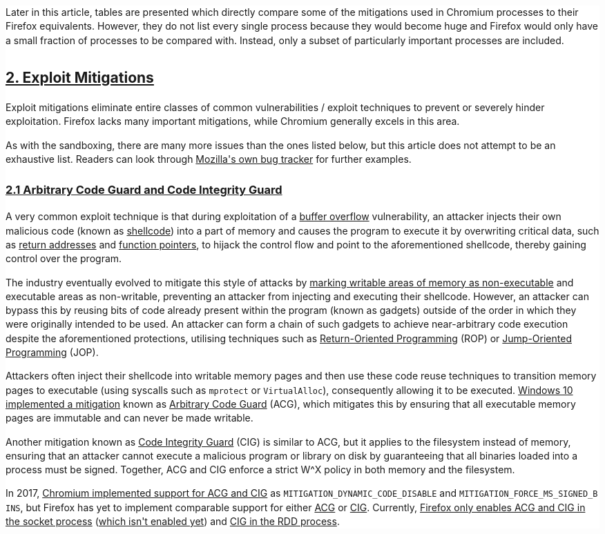 
Later in this article, tables are presented which directly compare some of the mitigations used in Chromium processes to their Firefox equivalents. However, they do not list every single process because they would become huge and Firefox would only have a small fraction of processes to be compared with. Instead, only a subset of particularly important processes are included.

[2\. Exploit Mitigations](#exploit-mitigations)
-----------------------------------------------

Exploit mitigations eliminate entire classes of common vulnerabilities / exploit techniques to prevent or severely hinder exploitation. Firefox lacks many important mitigations, while Chromium generally excels in this area.  
  
As with the sandboxing, there are many more issues than the ones listed below, but this article does not attempt to be an exhaustive list. Readers can look through [Mozilla's own bug tracker](https://bugzilla.mozilla.org/home) for further examples.

### [2.1 Arbitrary Code Guard and Code Integrity Guard](#acg-cig)

A very common exploit technique is that during exploitation of a [buffer overflow](https://en.wikipedia.org/wiki/Buffer_overflow) vulnerability, an attacker injects their own malicious code (known as [shellcode](https://en.wikipedia.org/wiki/Shellcode)) into a part of memory and causes the program to execute it by overwriting critical data, such as [return addresses](https://en.wikipedia.org/wiki/Return_statement) and [function pointers](https://en.wikipedia.org/wiki/Function_pointer), to hijack the control flow and point to the aforementioned shellcode, thereby gaining control over the program.  
  
The industry eventually evolved to mitigate this style of attacks by [marking writable areas of memory as non-executable](https://en.wikipedia.org/wiki/Executable_space_protection) and executable areas as non-writable, preventing an attacker from injecting and executing their shellcode. However, an attacker can bypass this by reusing bits of code already present within the program (known as gadgets) outside of the order in which they were originally intended to be used. An attacker can form a chain of such gadgets to achieve near-arbitrary code execution despite the aforementioned protections, utilising techniques such as [Return-Oriented Programming](https://en.wikipedia.org/wiki/Return-oriented_programming) (ROP) or [Jump-Oriented Programming](https://www.csc2.ncsu.edu/faculty/xjiang4/pubs/ASIACCS11.pdf) (JOP).  
  
Attackers often inject their shellcode into writable memory pages and then use these code reuse techniques to transition memory pages to executable (using syscalls such as `mprotect` or `VirtualAlloc`), consequently allowing it to be executed. [Windows 10 implemented a mitigation](https://blogs.windows.com/msedgedev/2017/02/23/mitigating-arbitrary-native-code-execution/) known as [Arbitrary Code Guard](https://docs.microsoft.com/en-us/microsoft-365/security/defender-endpoint/exploit-protection-reference?view=o365-worldwide#arbitrary-code-guard) (ACG), which mitigates this by ensuring that all executable memory pages are immutable and can never be made writable.  
  
Another mitigation known as [Code Integrity Guard](https://docs.microsoft.com/en-us/microsoft-365/security/defender-endpoint/exploit-protection-reference?view=o365-worldwide#code-integrity-guard) (CIG) is similar to ACG, but it applies to the filesystem instead of memory, ensuring that an attacker cannot execute a malicious program or library on disk by guaranteeing that all binaries loaded into a process must be signed. Together, ACG and CIG enforce a strict W^X policy in both memory and the filesystem.  
  
In 2017, [Chromium implemented support for ACG and CIG](https://github.com/chromium/chromium/commit/21a5ba4cfdbafc3b0908f9af75c0de30b03d47ec) as `MITIGATION_DYNAMIC_CODE_DISABLE` and `MITIGATION_FORCE_MS_SIGNED_BINS`, but Firefox has yet to implement comparable support for either [ACG](https://bugzilla.mozilla.org/show_bug.cgi?id=1381050) or [CIG](https://bugzilla.mozilla.org/show_bug.cgi?id=1378417). Currently, [Firefox only enables ACG and CIG in the socket process](https://searchfox.org/mozilla-central/rev/a5bf5d0720f9454687f500513ac82b0c8abce5a4/security/sandbox/win/src/sandboxbroker/sandboxBroker.cpp#1146) ([which isn't enabled yet](#missing-processes)) and [CIG in the RDD process](https://bugzilla.mozilla.org/show_bug.cgi?id=1620114).  
  